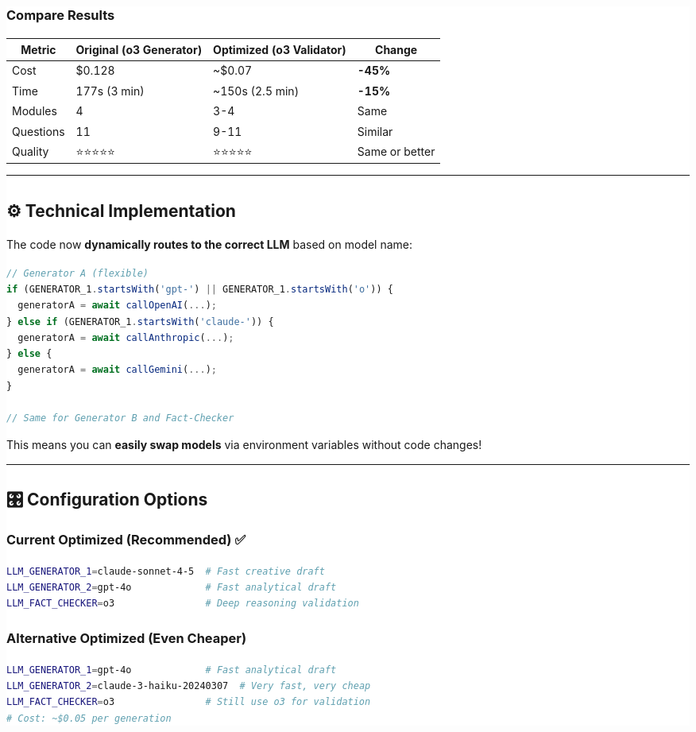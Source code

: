 ### Compare Results

| Metric | Original (o3 Generator) | Optimized (o3 Validator) | Change |
|--------|-------------------------|--------------------------|--------|
| Cost | $0.128 | ~$0.07 | **-45%** |
| Time | 177s (3 min) | ~150s (2.5 min) | **-15%** |
| Modules | 4 | 3-4 | Same |
| Questions | 11 | 9-11 | Similar |
| Quality | ⭐⭐⭐⭐⭐ | ⭐⭐⭐⭐⭐ | Same or better |

---

## ⚙️ Technical Implementation

The code now **dynamically routes to the correct LLM** based on model name:

```typescript
// Generator A (flexible)
if (GENERATOR_1.startsWith('gpt-') || GENERATOR_1.startsWith('o')) {
  generatorA = await callOpenAI(...);
} else if (GENERATOR_1.startsWith('claude-')) {
  generatorA = await callAnthropic(...);
} else {
  generatorA = await callGemini(...);
}

// Same for Generator B and Fact-Checker
```

This means you can **easily swap models** via environment variables without code changes!

---

## 🎛️ Configuration Options

### Current Optimized (Recommended) ✅
```bash
LLM_GENERATOR_1=claude-sonnet-4-5  # Fast creative draft
LLM_GENERATOR_2=gpt-4o             # Fast analytical draft
LLM_FACT_CHECKER=o3                # Deep reasoning validation
```

### Alternative Optimized (Even Cheaper)
```bash
LLM_GENERATOR_1=gpt-4o             # Fast analytical draft
LLM_GENERATOR_2=claude-3-haiku-20240307  # Very fast, very cheap
LLM_FACT_CHECKER=o3                # Still use o3 for validation
# Cost: ~$0.05 per generation
```
